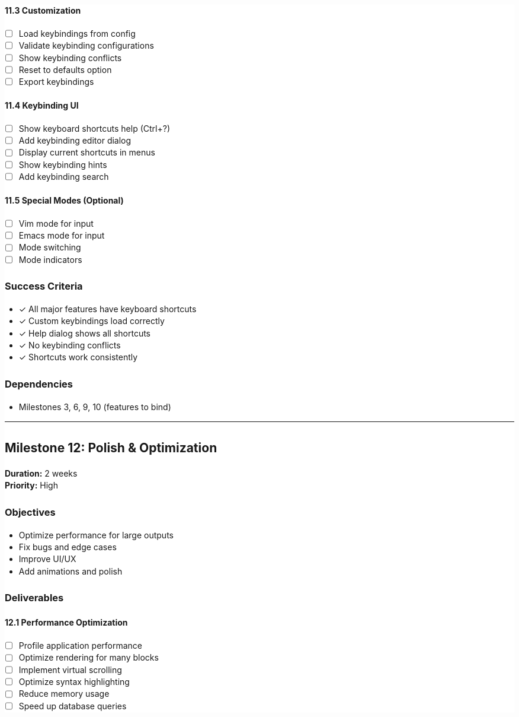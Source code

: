 #### 11.3 Customization
- [ ] Load keybindings from config
- [ ] Validate keybinding configurations
- [ ] Show keybinding conflicts
- [ ] Reset to defaults option
- [ ] Export keybindings

#### 11.4 Keybinding UI
- [ ] Show keyboard shortcuts help (Ctrl+?)
- [ ] Add keybinding editor dialog
- [ ] Display current shortcuts in menus
- [ ] Show keybinding hints
- [ ] Add keybinding search

#### 11.5 Special Modes (Optional)
- [ ] Vim mode for input
- [ ] Emacs mode for input
- [ ] Mode switching
- [ ] Mode indicators

### Success Criteria
- ✓ All major features have keyboard shortcuts
- ✓ Custom keybindings load correctly
- ✓ Help dialog shows all shortcuts
- ✓ No keybinding conflicts
- ✓ Shortcuts work consistently

### Dependencies
- Milestones 3, 6, 9, 10 (features to bind)

---

## Milestone 12: Polish & Optimization
**Duration:** 2 weeks  
**Priority:** High

### Objectives
- Optimize performance for large outputs
- Fix bugs and edge cases
- Improve UI/UX
- Add animations and polish

### Deliverables

#### 12.1 Performance Optimization
- [ ] Profile application performance
- [ ] Optimize rendering for many blocks
- [ ] Implement virtual scrolling
- [ ] Optimize syntax highlighting
- [ ] Reduce memory usage
- [ ] Speed up database queries
